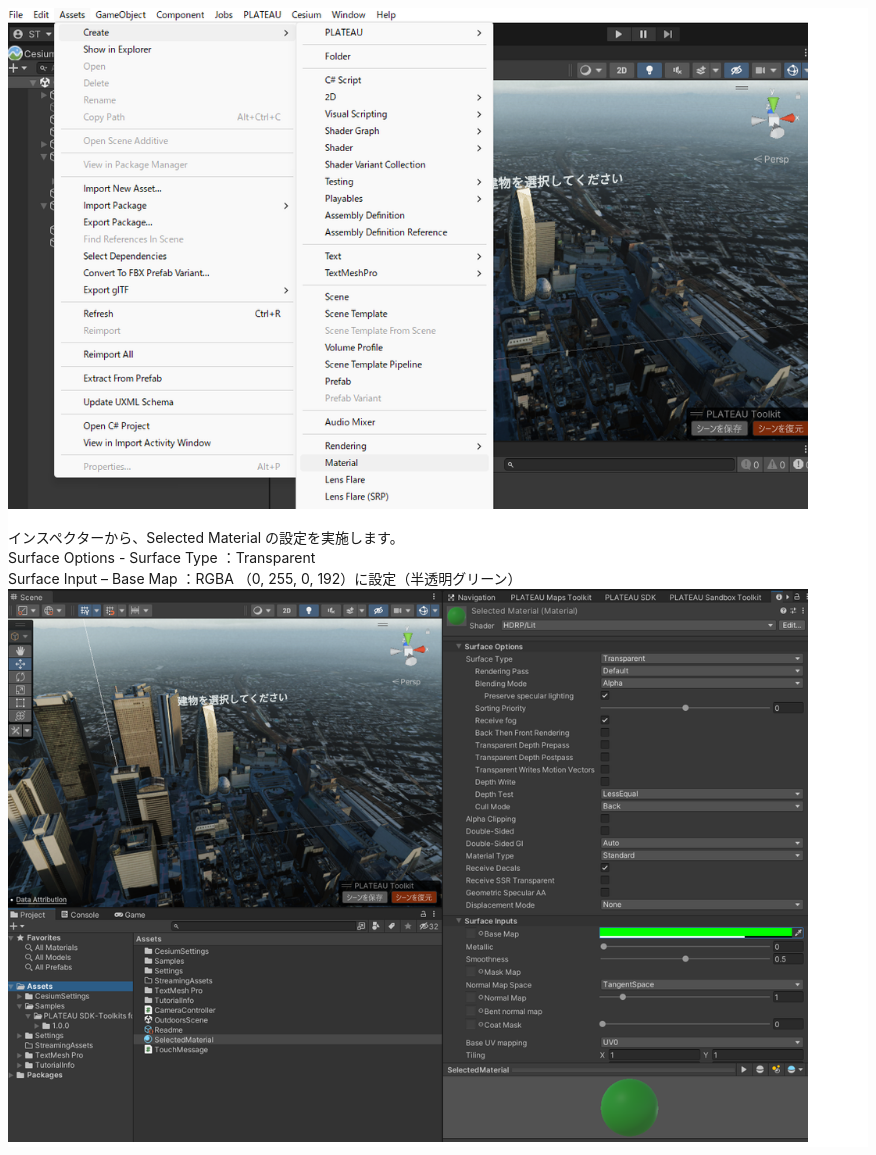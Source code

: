 <img width="800" alt="create_material" src="./Images/create_material.png">

インスペクターから、Selected Material の設定を実施します。 <br>
Surface Options - Surface Type ：Transparent <br>
Surface Input – Base Map ：RGBA （0, 255, 0, 192）に設定（半透明グリーン） <br>
<img width="800" alt="edit_material" src="./Images/edit_material.png">
